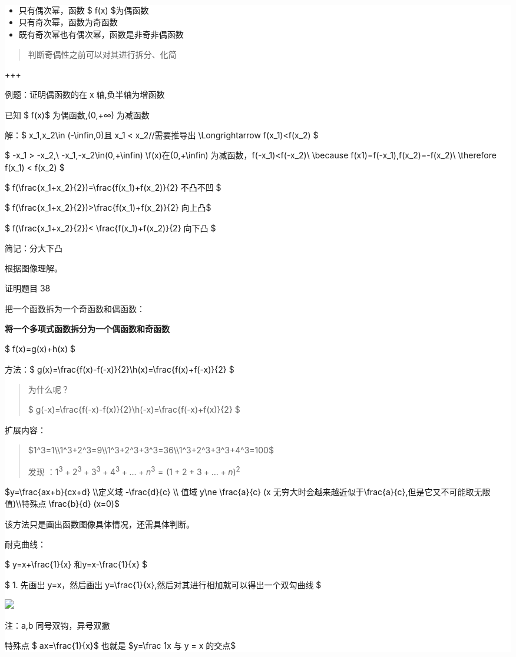 - 只有偶次幂，函数 $ f(x) $为偶函数
- 只有奇次幂，函数为奇函数
- 既有奇次幂也有偶次幂，函数是非奇非偶函数

> 判断奇偶性之前可以对其进行拆分、化简

+++

例题：证明偶函数的在 x 轴,负半轴为增函数

已知 $ f(x)$ 为偶函数,(0,+&infin;) 为减函数

解：$ x_1,x_2\in (-\infin,0)且 x_1 < x_2//需要推导出 \Longrightarrow f(x_1)<f(x_2) $

$ -x_1 > -x_2,\ -x_1,-x_2\in(0,+\infin) \\f(x)在(0,+\infin) 为减函数，f(-x_1)<f(-x_2)\\ \because f(x1)=f(-x_1),f(x_2)=-f(x_2)\\ \therefore f(x_1) < f(x_2) $

$ f(\frac{x_1+x_2}{2})=\frac{f(x_1)+f(x_2)}{2} 不凸不凹 $

$  f(\frac{x_1+x_2}{2})>\frac{f(x_1)+f(x_2)}{2} 向上凸$

$ f(\frac{x_1+x_2}{2})< \frac{f(x_1)+f(x_2)}{2} 向下凸 $

简记：分大下凸

根据图像理解。

证明题目 38 

把一个函数拆为一个奇函数和偶函数：

**将一个多项式函数拆分为一个偶函数和奇函数**

$ f(x)=g(x)+h(x) $

方法：$ g(x)=\frac{f(x)-f(-x)}{2}\\h(x)=\frac{f(x)+f(-x)}{2} $

> 为什么呢？
>
> $ g(-x)=\frac{f(-x)-f(x)}{2}\\h(-x)=\frac{f(-x)+f(x)}{2} $

扩展内容：

> $1^3=1\\1^3+2^3=9\\1^3+2^3+3^3=36\\1^3+2^3+3^3+4^3=100$
>
> 发现 ：$1^3+2^3+3^3+4^3+…+n^3=(1+2+3+…+n)^2$

$y=\frac{ax+b}{cx+d} \\定义域 -\frac{d}{c} \\ 值域 y\ne \frac{a}{c} (x 无穷大时会越来越近似于\frac{a}{c},但是它又不可能取无限值)\\特殊点 \frac{b}{d} (x=0)$

该方法只是画出函数图像具体情况，还需具体判断。

耐克曲线：

$ y=x+\frac{1}{x} 和y=x-\frac{1}{x} $

$ 1. 先画出 y=x，然后画出 y=\frac{1}{x},然后对其进行相加就可以得出一个双勾曲线 $

![](77c6a7efce1b9d1622630acef9deb48f8d5464fd.jpg)

注：a,b 同号双钩，异号双撇

特殊点 $ ax=\frac{1}{x}$ 也就是 $y=\frac 1x 与 y = x  的交点$
